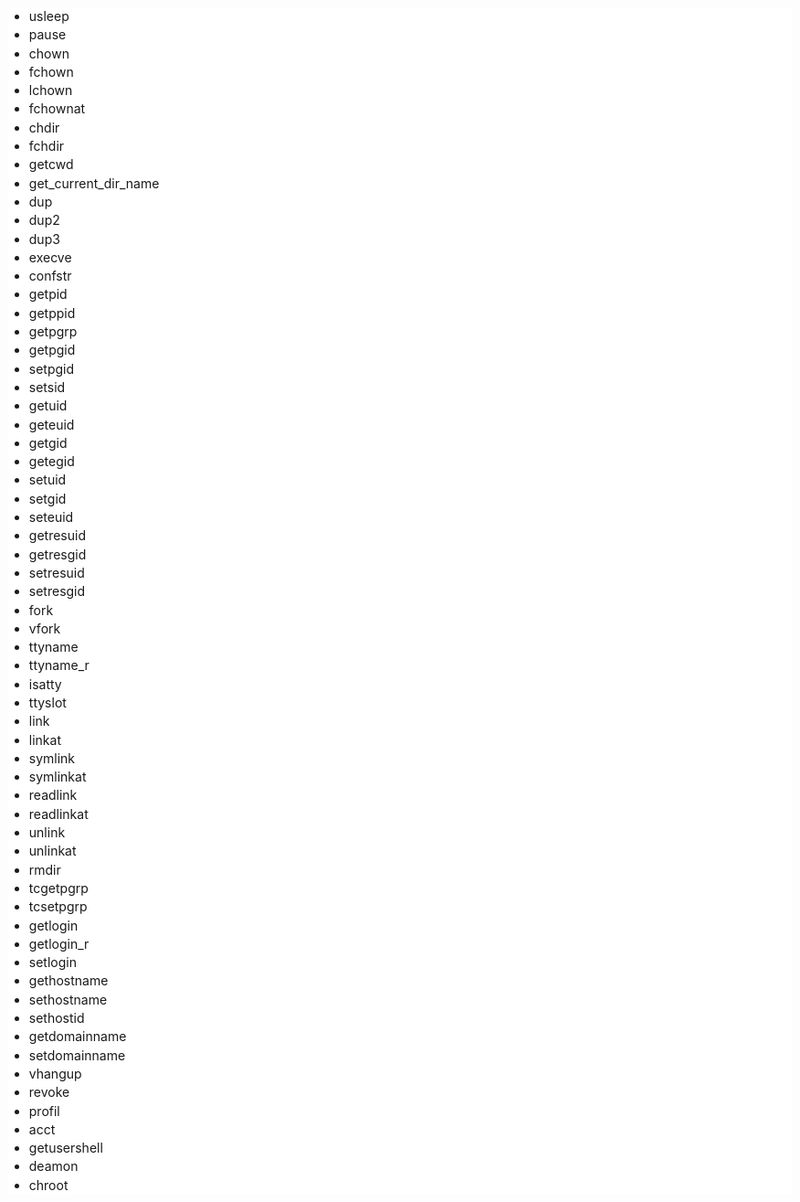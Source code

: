 - usleep
- pause
- chown
- fchown
- lchown
- fchownat
- chdir
- fchdir
- getcwd
- get_current_dir_name
- dup
- dup2
- dup3
- execve
- confstr
- getpid
- getppid
- getpgrp
- getpgid
- setpgid
- setsid
- getuid
- geteuid
- getgid
- getegid
- setuid
- setgid
- seteuid
- getresuid
- getresgid
- setresuid
- setresgid
- fork
- vfork
- ttyname
- ttyname_r
- isatty
- ttyslot
- link
- linkat
- symlink
- symlinkat
- readlink
- readlinkat
- unlink
- unlinkat
- rmdir
- tcgetpgrp
- tcsetpgrp
- getlogin
- getlogin_r
- setlogin
- gethostname
- sethostname
- sethostid
- getdomainname
- setdomainname
- vhangup
- revoke
- profil
- acct
- getusershell
- deamon
- chroot